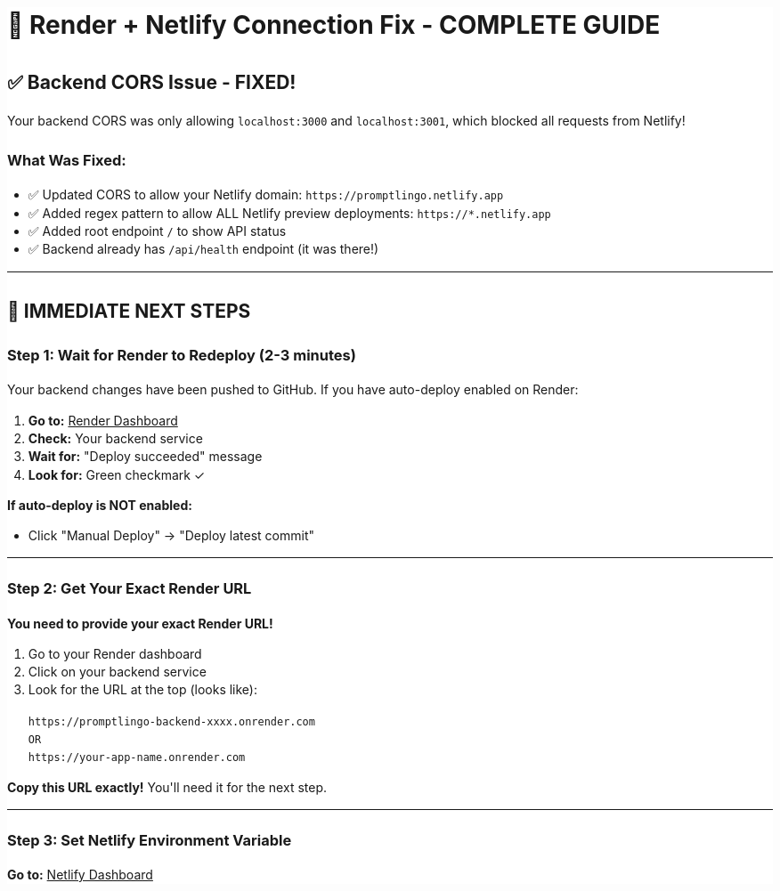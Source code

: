# 🔧 Render + Netlify Connection Fix - COMPLETE GUIDE

## ✅ Backend CORS Issue - FIXED!

Your backend CORS was only allowing `localhost:3000` and `localhost:3001`, which blocked all requests from Netlify!

### What Was Fixed:
- ✅ Updated CORS to allow your Netlify domain: `https://promptlingo.netlify.app`
- ✅ Added regex pattern to allow ALL Netlify preview deployments: `https://*.netlify.app`
- ✅ Added root endpoint `/` to show API status
- ✅ Backend already has `/api/health` endpoint (it was there!)

---

## 🚀 IMMEDIATE NEXT STEPS

### Step 1: Wait for Render to Redeploy (2-3 minutes)

Your backend changes have been pushed to GitHub. If you have auto-deploy enabled on Render:

1. **Go to:** [Render Dashboard](https://dashboard.render.com)
2. **Check:** Your backend service
3. **Wait for:** "Deploy succeeded" message
4. **Look for:** Green checkmark ✓

**If auto-deploy is NOT enabled:**
- Click "Manual Deploy" → "Deploy latest commit"

---

### Step 2: Get Your Exact Render URL

**You need to provide your exact Render URL!**

1. Go to your Render dashboard
2. Click on your backend service
3. Look for the URL at the top (looks like):
   ```
   https://promptlingo-backend-xxxx.onrender.com
   OR
   https://your-app-name.onrender.com
   ```

**Copy this URL exactly!** You'll need it for the next step.

---

### Step 3: Set Netlify Environment Variable

**Go to:** [Netlify Dashboard](https://app.netlify.com)
